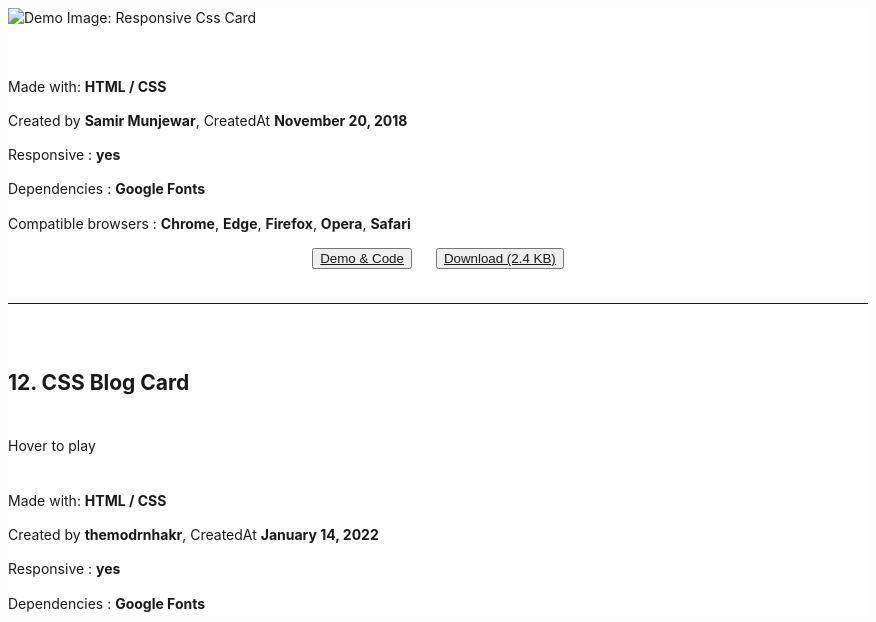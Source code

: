 ![Demo Image: Responsive Css Card](/posts/11-css-blog-cards.png)

</br>

Made with: **HTML / CSS**

Created by **Samir Munjewar**, CreatedAt **November 20, 2018**

Responsive : **yes**

Dependencies : **Google Fonts**

Compatible browsers : **Chrome**, **Edge**, **Firefox**, **Opera**, **Safari**

<center>

<div class="content__item" style="display: inline; padding: 10px;">
    <button class="button button--pandora dark:bg-pink-800">
    <a href="https://codepen.io/munjewar/pen/KryeYR" target="_blank">
        <span class="dark:bg-pink-900">Demo & Code</span>
    </a>
    </button>
</div>

<div class="content__item" style="display: inline; padding: 10px;">
    <button class="button button--pandora dark:bg-pink-800">
    <a href="/assets/zip-files/css-blog-cards/11.responsive-css-card.zip" download>
        <span class="dark:bg-pink-900">Download (2.4 KB)</span>
    </a>
    </button>
</div>

</center>

</br>

---

</br>

## 12. CSS Blog Card

</br>

<div class="video-container">
<video src="/posts/videos/css-blog-cards/12-css-blog-cards.mp4" muted loop="" preload="metadata" ></video>
<div class="video-text"> Hover to play </div>
</div>

</br>

Made with: **HTML / CSS**

Created by **themodrnhakr**, CreatedAt **January 14, 2022**

Responsive : **yes**

Dependencies : **Google Fonts**
